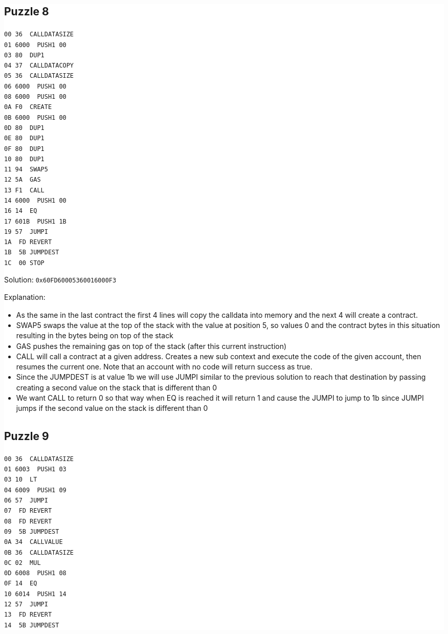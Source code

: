 
## Puzzle 8
```
00 36  CALLDATASIZE
01 6000  PUSH1 00
03 80  DUP1
04 37  CALLDATACOPY
05 36  CALLDATASIZE
06 6000  PUSH1 00
08 6000  PUSH1 00
0A F0  CREATE
0B 6000  PUSH1 00
0D 80  DUP1
0E 80  DUP1
0F 80  DUP1
10 80  DUP1
11 94  SWAP5
12 5A  GAS
13 F1  CALL
14 6000  PUSH1 00
16 14  EQ
17 601B  PUSH1 1B
19 57  JUMPI
1A  FD REVERT
1B  5B JUMPDEST
1C  00 STOP
```

Solution: `0x60FD60005360016000F3`

Explanation:
- As the same in the last contract the first 4 lines will copy the calldata into memory and the next 4 will create a contract.
- SWAP5 swaps the value at the top of the stack with the value at position 5, so values 0 and the contract bytes in this situation resulting in the bytes being on top of the stack
- GAS pushes the remaining gas on top of the stack (after this current instruction)
- CALL will call a contract at a given address. Creates a new sub context and execute the code of the given account, then resumes the current one. Note that an account with no code will return success as true.
- Since the JUMPDEST is at value 1b we will use JUMPI similar to the previous solution to reach that destination by passing creating a second value on the stack that is different than 0
- We want CALL to return 0 so that way when EQ is reached it will return 1 and cause the JUMPI to jump to 1b since JUMPI jumps if the second value on the stack is different than 0

## Puzzle 9

```
00 36  CALLDATASIZE
01 6003  PUSH1 03
03 10  LT
04 6009  PUSH1 09
06 57  JUMPI
07  FD REVERT
08  FD REVERT
09  5B JUMPDEST
0A 34  CALLVALUE
0B 36  CALLDATASIZE
0C 02  MUL
0D 6008  PUSH1 08
0F 14  EQ
10 6014  PUSH1 14
12 57  JUMPI
13  FD REVERT
14  5B JUMPDEST
```
